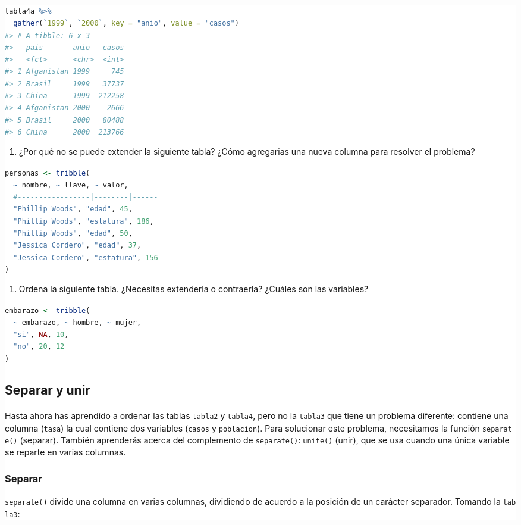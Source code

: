 
```r
tabla4a %>%
  gather(`1999`, `2000`, key = "anio", value = "casos")
#> # A tibble: 6 x 3
#>   pais       anio   casos
#>   <fct>      <chr>  <int>
#> 1 Afganistan 1999     745
#> 2 Brasil     1999   37737
#> 3 China      1999  212258
#> 4 Afganistan 2000    2666
#> 5 Brasil     2000   80488
#> 6 China      2000  213766
```

1.  ¿Por qué no se puede extender la siguiente tabla? ¿Cómo agregarias una nueva columna para resolver el problema?


```r
personas <- tribble(
  ~ nombre, ~ llave, ~ valor,
  #-----------------|--------|------
  "Phillip Woods", "edad", 45,
  "Phillip Woods", "estatura", 186,
  "Phillip Woods", "edad", 50,
  "Jessica Cordero", "edad", 37,
  "Jessica Cordero", "estatura", 156
)
```

1.  Ordena la siguiente tabla. ¿Necesitas extenderla o contraerla? ¿Cuáles son las variables?


```r
embarazo <- tribble(
  ~ embarazo, ~ hombre, ~ mujer,
  "si", NA, 10,
  "no", 20, 12
)
```

## Separar y unir

Hasta ahora has aprendido a ordenar las tablas `tabla2` y `tabla4`, pero no la `tabla3` que tiene un problema diferente: contiene una columna (`tasa`) la cual contiene dos variables (`casos` y `poblacion`). Para solucionar este problema, necesitamos la función `separate()` (separar). También aprenderás acerca del complemento de `separate()`: `unite()` (unir), que se usa cuando una única variable se reparte en varias columnas.

### Separar

`separate()` divide una columna en varias columnas, dividiendo de acuerdo a la posición de un carácter separador. Tomando la `tabla3`:

